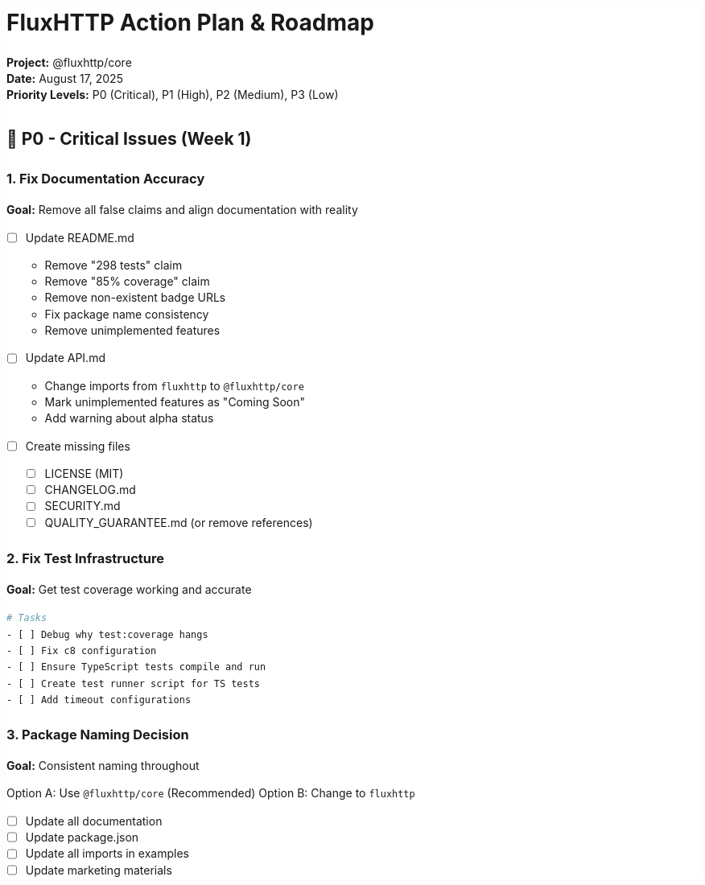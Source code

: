# FluxHTTP Action Plan & Roadmap

**Project:** @fluxhttp/core  
**Date:** August 17, 2025  
**Priority Levels:** P0 (Critical), P1 (High), P2 (Medium), P3 (Low)

## 🚨 P0 - Critical Issues (Week 1)

### 1. Fix Documentation Accuracy
**Goal:** Remove all false claims and align documentation with reality

- [ ] Update README.md
  - Remove "298 tests" claim
  - Remove "85% coverage" claim  
  - Remove non-existent badge URLs
  - Fix package name consistency
  - Remove unimplemented features

- [ ] Update API.md
  - Change imports from `fluxhttp` to `@fluxhttp/core`
  - Mark unimplemented features as "Coming Soon"
  - Add warning about alpha status

- [ ] Create missing files
  - [ ] LICENSE (MIT)
  - [ ] CHANGELOG.md
  - [ ] SECURITY.md
  - [ ] QUALITY_GUARANTEE.md (or remove references)

### 2. Fix Test Infrastructure
**Goal:** Get test coverage working and accurate

```bash
# Tasks
- [ ] Debug why test:coverage hangs
- [ ] Fix c8 configuration
- [ ] Ensure TypeScript tests compile and run
- [ ] Create test runner script for TS tests
- [ ] Add timeout configurations
```

### 3. Package Naming Decision
**Goal:** Consistent naming throughout

Option A: Use `@fluxhttp/core` (Recommended)
Option B: Change to `fluxhttp`

- [ ] Update all documentation
- [ ] Update package.json
- [ ] Update all imports in examples
- [ ] Update marketing materials
